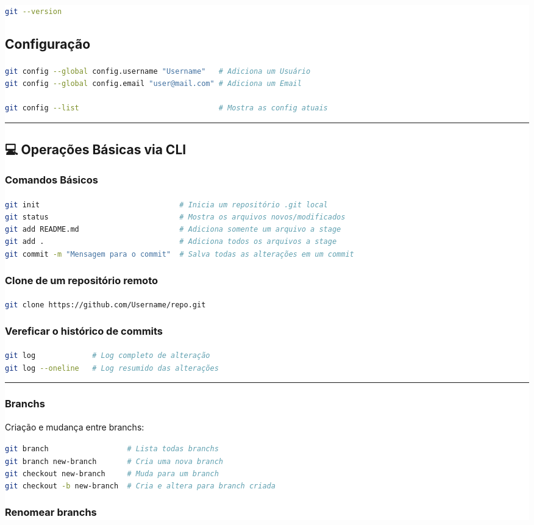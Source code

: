 ```bash
git --version
```

## Configuração

```bash
git config --global config.username "Username"   # Adiciona um Usuário
git config --global config.email "user@mail.com" # Adiciona um Email

git config --list                                # Mostra as config atuais
```

---

## 💻 Operações Básicas via CLI

### Comandos Básicos

```bash
git init                                # Inicia um repositório .git local
git status                              # Mostra os arquivos novos/modificados
git add README.md                       # Adiciona somente um arquivo a stage
git add .                               # Adiciona todos os arquivos a stage
git commit -m "Mensagem para o commit"  # Salva todas as alterações em um commit
```

### Clone de um repositório remoto

```bash
git clone https://github.com/Username/repo.git
```

### Vereficar o histórico de commits

```bash
git log             # Log completo de alteração
git log --oneline   # Log resumido das alterações
```

---

### Branchs

Criação e mudança entre branchs:

```bash
git branch                  # Lista todas branchs
git branch new-branch       # Cria uma nova branch
git checkout new-branch     # Muda para um branch
git checkout -b new-branch  # Cria e altera para branch criada
```

### Renomear branchs
